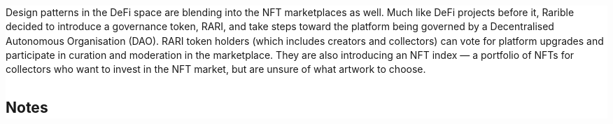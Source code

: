 Design patterns in the DeFi space are blending into the NFT marketplaces as well. Much like DeFi projects before it, Rarible decided to introduce a governance token, RARI, and take steps toward the platform being governed by a Decentralised Autonomous Organisation (DAO). RARI token holders (which includes creators and collectors) can vote for platform upgrades and participate in curation and moderation in the marketplace. They are also introducing an NFT index — a portfolio of NFTs for collectors who want to invest in the NFT market, but are unsure of what artwork to choose.

## Notes

[^1]:
     https://defipulse.com/

[^2]:

     The Block reported 20,000 employees in the crypto-assets industry in January 2020: https://www.theblockcrypto.com/post/53685/research-report-employment-trends-in-the-digital-asset-industry-commissioned-by-the-blockchain-association

[^3]:
    _ Schär_, “Decentralized Finance: On Blockchain- and Smart Contract-Based Financial Markets”, preprint available here: https://research.stlouisfed.org/publications/review/2021/02/05/decentralized-finance-on-blockchain-and-smart-contract-based-financial-markets

[^4]:
     According to coinmarketcap.com/defi.

[^5]:
     Cf .OCC, News Release 2021-2 | January 4, 2021.

[^6]:
     Cf. https://defiprime.com/stablecoins.

[^7]:
     “UK regulatory approach to cryptoassets and stablecoins: Consultation and call for evidence”, January 2021

[^8]:
     Inspired by Coincenter’s definition of control regarding digital assets -  https://www.coincenter.org/the-ulcs-model-act-for-digital-currency-businesses-has-passed-heres-why-its-good-for-bitcoin/

[^9]:
     See notably the notion of control developed in Etherdelta case: https://www.lexology.com/library/detail.aspx?g=4897fc91-42e7-44a1-94bb-c40f56220703

[^10]:
     Algorithmic stablecoins are use cases where the issuance rules and reserve assets of the stablecoins are not under the effective control of their issuer but rather under the control of rules defined by the protocol deployed on a blockchain network (so-called “smart-contract”). 

[^11]:
     “The President’s Working Group on Financial Markets recently articulated a strong framework for ushering in an era of stablecoin-based financial infrastructure, identifying important risks while allowing those risks to be managed in a technology-agnostic way. Our letter removes any legal uncertainty about the authority of banks to connect to blockchains as validator nodes and thereby transact stablecoin payments on behalf of customers who are increasingly demanding the speed, efficiency, interoperability, and low cost associated with these products.”, OCC, News Release 2021-2 | January 4, 2021.
